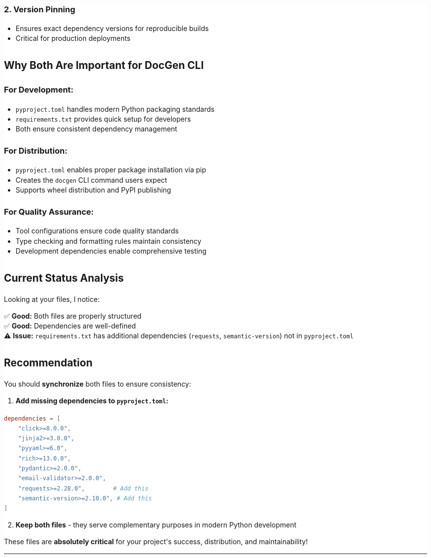 ### 2. **Version Pinning**
- Ensures exact dependency versions for reproducible builds
- Critical for production deployments

## Why Both Are Important for DocGen CLI

### **For Development:**
- `pyproject.toml` handles modern Python packaging standards
- `requirements.txt` provides quick setup for developers
- Both ensure consistent dependency management

### **For Distribution:**
- `pyproject.toml` enables proper package installation via pip
- Creates the `docgen` CLI command users expect
- Supports wheel distribution and PyPI publishing

### **For Quality Assurance:**
- Tool configurations ensure code quality standards
- Type checking and formatting rules maintain consistency
- Development dependencies enable comprehensive testing

## Current Status Analysis

Looking at your files, I notice:

✅ **Good:** Both files are properly structured  
✅ **Good:** Dependencies are well-defined  
⚠️ **Issue:** `requirements.txt` has additional dependencies (`requests`, `semantic-version`) not in `pyproject.toml`

## Recommendation

You should **synchronize** both files to ensure consistency:

1. **Add missing dependencies to `pyproject.toml`:**
```toml
dependencies = [
    "click>=8.0.0",
    "jinja2>=3.0.0", 
    "pyyaml>=6.0",
    "rich>=13.0.0",
    "pydantic>=2.0.0",
    "email-validator>=2.0.0",
    "requests>=2.28.0",        # Add this
    "semantic-version>=2.10.0", # Add this
]
```

2. **Keep both files** - they serve complementary purposes in modern Python development

These files are **absolutely critical** for your project's success, distribution, and maintainability!

---